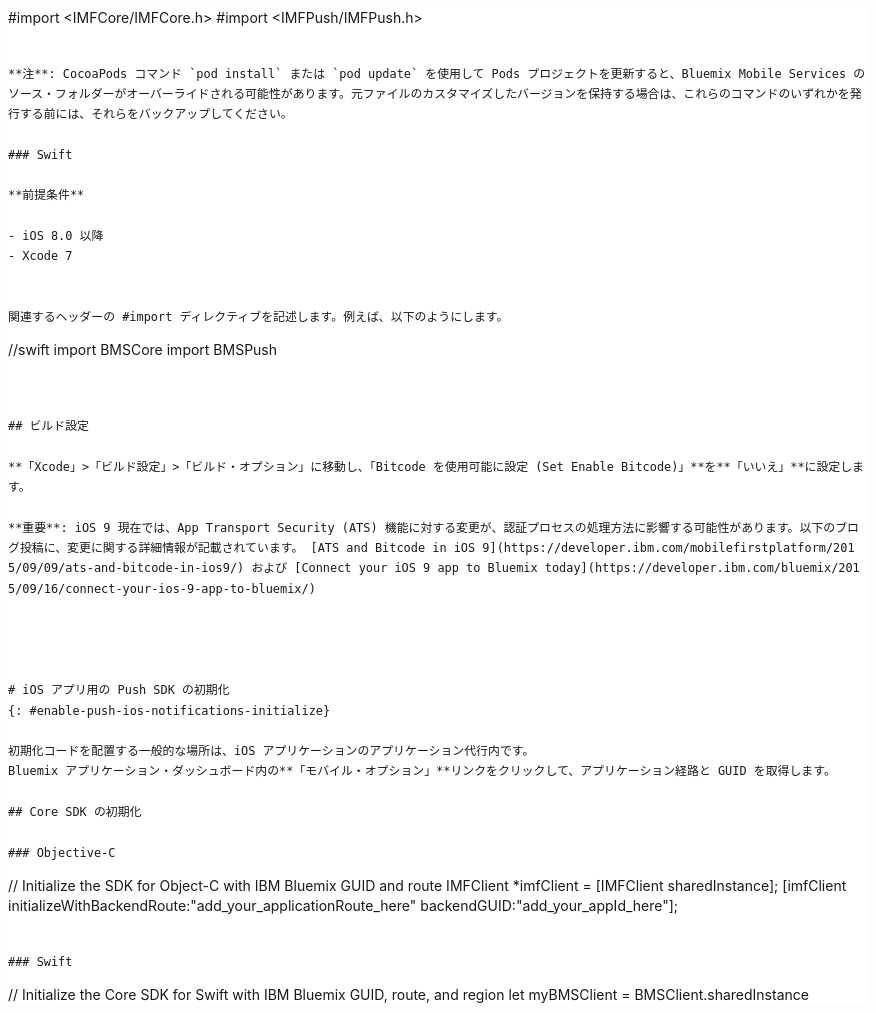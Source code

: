#import <IMFCore/IMFCore.h>
#import <IMFPush/IMFPush.h>
```

**注**: CocoaPods コマンド `pod install` または `pod update` を使用して Pods プロジェクトを更新すると、Bluemix Mobile Services のソース・フォルダーがオーバーライドされる可能性があります。元ファイルのカスタマイズしたバージョンを保持する場合は、これらのコマンドのいずれかを発行する前には、それらをバックアップしてください。

### Swift

**前提条件**

- iOS 8.0 以降
- Xcode 7


関連するヘッダーの #import ディレクティブを記述します。例えば、以下のようにします。

```
//swift
import BMSCore
import BMSPush
```


## ビルド設定

**「Xcode」>「ビルド設定」>「ビルド・オプション」に移動し、「Bitcode を使用可能に設定 (Set Enable Bitcode)」**を**「いいえ」**に設定します。

**重要**: iOS 9 現在では、App Transport Security (ATS) 機能に対する変更が、認証プロセスの処理方法に影響する可能性があります。以下のブログ投稿に、変更に関する詳細情報が記載されています。 [ATS and Bitcode in iOS 9](https://developer.ibm.com/mobilefirstplatform/2015/09/09/ats-and-bitcode-in-ios9/) および [Connect your iOS 9 app to Bluemix today](https://developer.ibm.com/bluemix/2015/09/16/connect-your-ios-9-app-to-bluemix/)




# iOS アプリ用の Push SDK の初期化
{: #enable-push-ios-notifications-initialize}

初期化コードを配置する一般的な場所は、iOS アプリケーションのアプリケーション代行内です。
Bluemix アプリケーション・ダッシュボード内の**「モバイル・オプション」**リンクをクリックして、アプリケーション経路と GUID を取得します。

## Core SDK の初期化

### Objective-C

```
// Initialize the SDK for Object-C with IBM Bluemix GUID and route
IMFClient *imfClient = [IMFClient sharedInstance];
[imfClient initializeWithBackendRoute:"add_your_applicationRoute_here" backendGUID:"add_your_appId_here"];
```

### Swift

```
// Initialize the Core SDK for Swift with IBM Bluemix GUID, route, and region
let myBMSClient = BMSClient.sharedInstance
